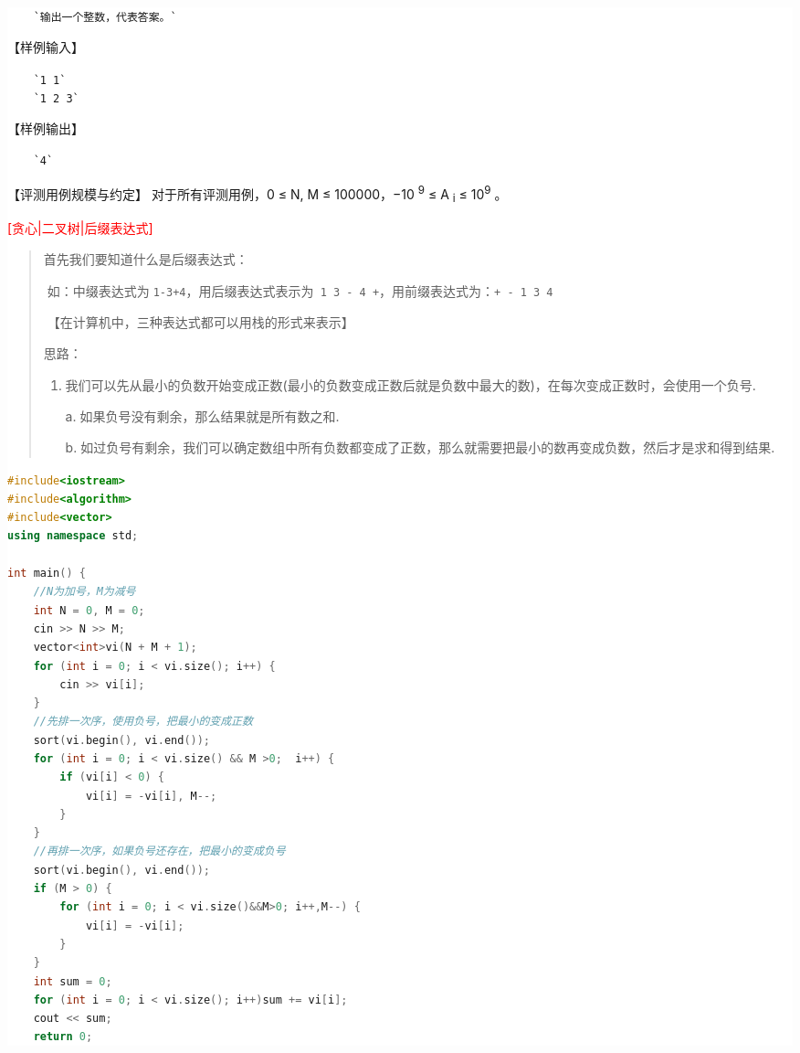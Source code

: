 ```
	`输出一个整数，代表答案。`
```

【样例输入】

```
	`1 1`
	`1 2 3`
```

【样例输出】

```
	`4`
```

【评测用例规模与约定】
	对于所有评测用例，0 ≤ N, M ≤ 100000，−10 <sup>9</sup> ≤ A <sub>i</sub> ≤ 10<sup>9</sup> 。

<font color=red>[贪心|二叉树|后缀表达式]</font>

> 首先我们要知道什么是后缀表达式：
>
> ​	如：中缀表达式为 `1-3+4`，用后缀表达式表示为` 1 3 - 4 +`，用前缀表达式为：`+ - 1 3 4`
>
> ​	【在计算机中，三种表达式都可以用栈的形式来表示】
>
> 思路：
>
> 1. 我们可以先从最小的负数开始变成正数(最小的负数变成正数后就是负数中最大的数)，在每次变成正数时，会使用一个负号.
>
>    a. 如果负号没有剩余，那么结果就是所有数之和.
>
>    b. 如过负号有剩余，我们可以确定数组中所有负数都变成了正数，那么就需要把最小的数再变成负数，然后才是求和得到结果.
>

```c++
#include<iostream>
#include<algorithm>
#include<vector>
using namespace std;

int main() {
	//N为加号，M为减号
	int N = 0, M = 0;
	cin >> N >> M;
	vector<int>vi(N + M + 1);
	for (int i = 0; i < vi.size(); i++) {
		cin >> vi[i];
	}
	//先排一次序，使用负号，把最小的变成正数
	sort(vi.begin(), vi.end());
	for (int i = 0; i < vi.size() && M >0;  i++) {
		if (vi[i] < 0) {
			vi[i] = -vi[i], M--;
		}
	}
	//再排一次序，如果负号还存在，把最小的变成负号
	sort(vi.begin(), vi.end());
	if (M > 0) {
		for (int i = 0; i < vi.size()&&M>0; i++,M--) {
			vi[i] = -vi[i];
		}
	}
	int sum = 0;
	for (int i = 0; i < vi.size(); i++)sum += vi[i];
	cout << sum;
	return 0;
```